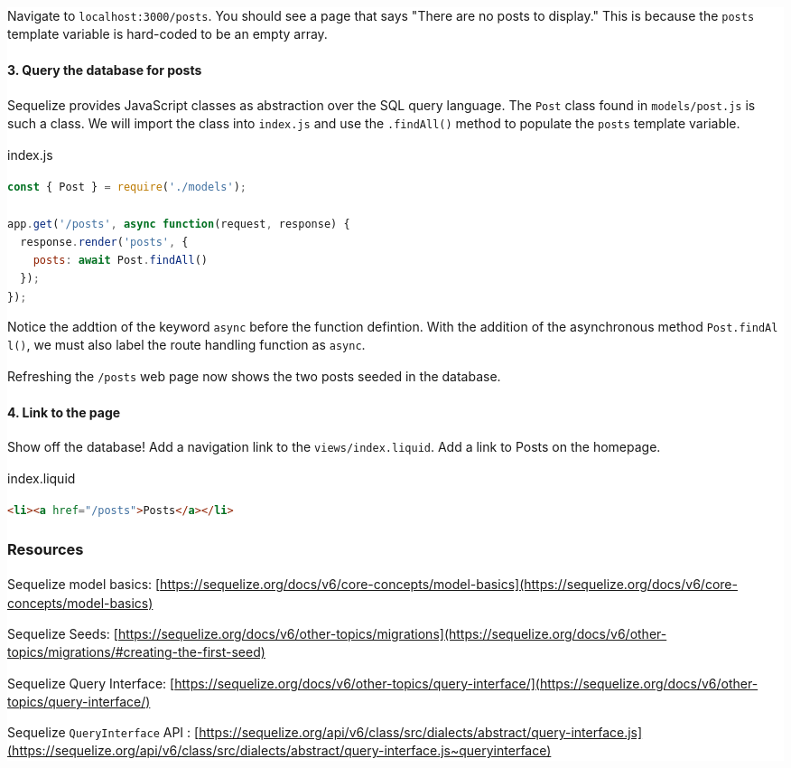 Navigate to `localhost:3000/posts`. You should see a page that says "There are no posts to display." This is because the `posts` template variable is hard-coded to be an empty array.

#### 3. Query the database for posts
Sequelize provides JavaScript classes as abstraction over the SQL query language. The `Post` class found in `models/post.js` is such a class. We will import the class into `index.js` and use the `.findAll()` method to populate the `posts` template variable.

<div class="filename">index.js</div>

```javascript
const { Post } = require('./models');

app.get('/posts', async function(request, response) {
  response.render('posts', {
    posts: await Post.findAll()
  });
});
```

Notice the addtion of the keyword `async` before the function defintion. With the addition of the asynchronous method `Post.findAll()`, we must also label the route handling function as `async`.

Refreshing the `/posts` web page now shows the two posts seeded in the database.

#### 4. Link to the page
Show off the database! Add a navigation link to the `views/index.liquid`. Add a link to Posts on the homepage.

<div class="filename">index.liquid</div>

```html
<li><a href="/posts">Posts</a></li>
```

### Resources

Sequelize model basics: [https://sequelize.org/docs/v6/core-concepts/model-basics](https://sequelize.org/docs/v6/core-concepts/model-basics)

Sequelize Seeds: [https://sequelize.org/docs/v6/other-topics/migrations](https://sequelize.org/docs/v6/other-topics/migrations/#creating-the-first-seed)

Sequelize Query Interface: [https://sequelize.org/docs/v6/other-topics/query-interface/](https://sequelize.org/docs/v6/other-topics/query-interface/)

Sequelize `QueryInterface` API : [https://sequelize.org/api/v6/class/src/dialects/abstract/query-interface.js](https://sequelize.org/api/v6/class/src/dialects/abstract/query-interface.js~queryinterface)